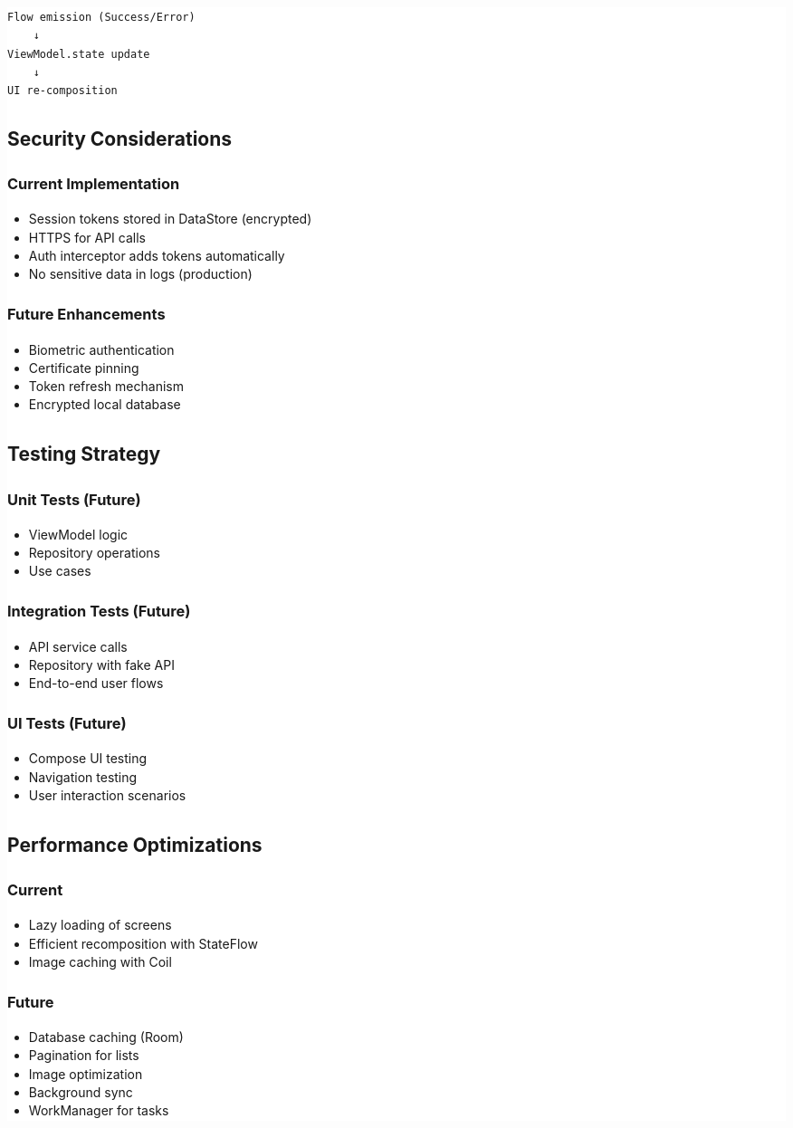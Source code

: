 ```
Flow emission (Success/Error)
    ↓
ViewModel.state update
    ↓
UI re-composition
```

## Security Considerations

### Current Implementation
- Session tokens stored in DataStore (encrypted)
- HTTPS for API calls
- Auth interceptor adds tokens automatically
- No sensitive data in logs (production)

### Future Enhancements
- Biometric authentication
- Certificate pinning
- Token refresh mechanism
- Encrypted local database

## Testing Strategy

### Unit Tests (Future)
- ViewModel logic
- Repository operations
- Use cases

### Integration Tests (Future)
- API service calls
- Repository with fake API
- End-to-end user flows

### UI Tests (Future)
- Compose UI testing
- Navigation testing
- User interaction scenarios

## Performance Optimizations

### Current
- Lazy loading of screens
- Efficient recomposition with StateFlow
- Image caching with Coil

### Future
- Database caching (Room)
- Pagination for lists
- Image optimization
- Background sync
- WorkManager for tasks
